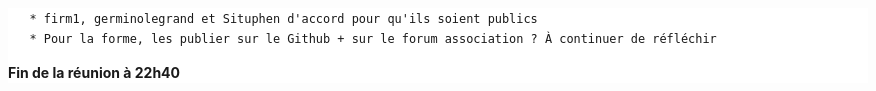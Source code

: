        * firm1, germinolegrand et Situphen d'accord pour qu'ils soient publics
       * Pour la forme, les publier sur le Github + sur le forum association ? À continuer de réfléchir

**Fin de la réunion à 22h40**


